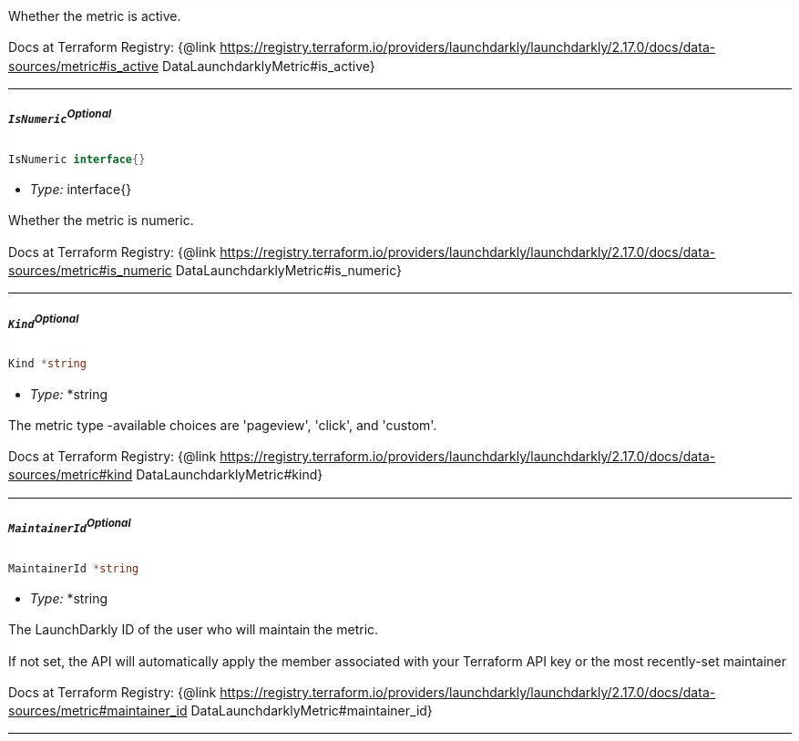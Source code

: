 Whether the metric is active.

Docs at Terraform Registry: {@link https://registry.terraform.io/providers/launchdarkly/launchdarkly/2.17.0/docs/data-sources/metric#is_active DataLaunchdarklyMetric#is_active}

---

##### `IsNumeric`<sup>Optional</sup> <a name="IsNumeric" id="@cdktf/provider-launchdarkly.dataLaunchdarklyMetric.DataLaunchdarklyMetricConfig.property.isNumeric"></a>

```go
IsNumeric interface{}
```

- *Type:* interface{}

Whether the metric is numeric.

Docs at Terraform Registry: {@link https://registry.terraform.io/providers/launchdarkly/launchdarkly/2.17.0/docs/data-sources/metric#is_numeric DataLaunchdarklyMetric#is_numeric}

---

##### `Kind`<sup>Optional</sup> <a name="Kind" id="@cdktf/provider-launchdarkly.dataLaunchdarklyMetric.DataLaunchdarklyMetricConfig.property.kind"></a>

```go
Kind *string
```

- *Type:* *string

The metric type -available choices are 'pageview', 'click', and 'custom'.

Docs at Terraform Registry: {@link https://registry.terraform.io/providers/launchdarkly/launchdarkly/2.17.0/docs/data-sources/metric#kind DataLaunchdarklyMetric#kind}

---

##### `MaintainerId`<sup>Optional</sup> <a name="MaintainerId" id="@cdktf/provider-launchdarkly.dataLaunchdarklyMetric.DataLaunchdarklyMetricConfig.property.maintainerId"></a>

```go
MaintainerId *string
```

- *Type:* *string

The LaunchDarkly ID of the user who will maintain the metric.

If not set, the API will automatically apply the member associated with your Terraform API key or the most recently-set maintainer

Docs at Terraform Registry: {@link https://registry.terraform.io/providers/launchdarkly/launchdarkly/2.17.0/docs/data-sources/metric#maintainer_id DataLaunchdarklyMetric#maintainer_id}

---
